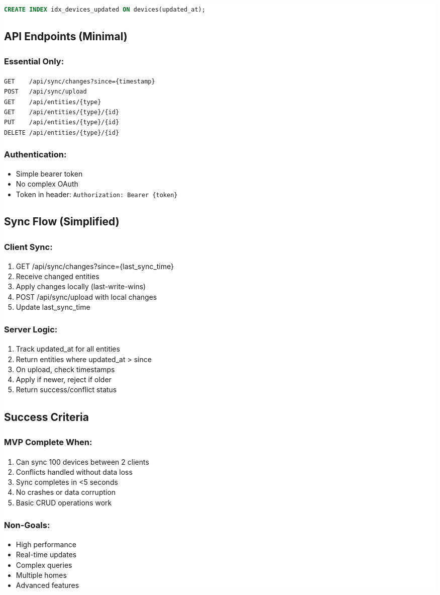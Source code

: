 ```sql
CREATE INDEX idx_devices_updated ON devices(updated_at);
```

## API Endpoints (Minimal)

### Essential Only:
```
GET    /api/sync/changes?since={timestamp}
POST   /api/sync/upload
GET    /api/entities/{type}
GET    /api/entities/{type}/{id}
PUT    /api/entities/{type}/{id}
DELETE /api/entities/{type}/{id}
```

### Authentication:
- Simple bearer token
- No complex OAuth
- Token in header: `Authorization: Bearer {token}`

## Sync Flow (Simplified)

### Client Sync:
1. GET /api/sync/changes?since={last_sync_time}
2. Receive changed entities
3. Apply changes locally (last-write-wins)
4. POST /api/sync/upload with local changes
5. Update last_sync_time

### Server Logic:
1. Track updated_at for all entities
2. Return entities where updated_at > since
3. On upload, check timestamps
4. Apply if newer, reject if older
5. Return success/conflict status

## Success Criteria

### MVP Complete When:
1. Can sync 100 devices between 2 clients
2. Conflicts handled without data loss
3. Sync completes in <5 seconds
4. No crashes or data corruption
5. Basic CRUD operations work

### Non-Goals:
- High performance
- Real-time updates
- Complex queries
- Multiple homes
- Advanced features
